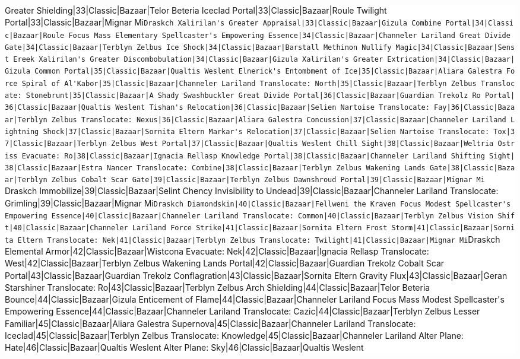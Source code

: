 Greater Shielding|33|Classic|Bazaar|Telor Beteria
Iceclad Portal|33|Classic|Bazaar|Roule
Twilight Portal|33|Classic|Bazaar|Mignar Mi`Draskch
Xalirilan's Greater Appraisal|33|Classic|Bazaar|Gizula
Combine Portal|34|Classic|Bazaar|Roule
Focus Mass Elementary Spellcaster's Empowering Essence|34|Classic|Bazaar|Channeler Lariland
Great Divide Gate|34|Classic|Bazaar|Terblyn Zelbus
Ice Shock|34|Classic|Bazaar|Barstall Methinon
Nullify Magic|34|Classic|Bazaar|Senst Ereek
Xalirilan's Greater Discombobulation|34|Classic|Bazaar|Gizula
Xalirilan's Greater Extrication|34|Classic|Bazaar|Gizula
Common Portal|35|Classic|Bazaar|Qualtis Weslent
Elnerick's Entombment of Ice|35|Classic|Bazaar|Aliara Galestra
Force Spiral of Al'Kabor|35|Classic|Bazaar|Channeler Lariland
Translocate: North|35|Classic|Bazaar|Terblyn Zelbus
Translocate: Stonebrunt|35|Classic|Bazaar|A Shady Swashbuckler
Great Divide Portal|36|Classic|Bazaar|Guardian Trekolz
Ro Portal|36|Classic|Bazaar|Qualtis Weslent
Tishan's Relocation|36|Classic|Bazaar|Selien Nartoise
Translocate: Fay|36|Classic|Bazaar|Terblyn Zelbus
Translocate: Nexus|36|Classic|Bazaar|Aliara Galestra
Concussion|37|Classic|Bazaar|Channeler Lariland
Lightning Shock|37|Classic|Bazaar|Sornita Eltern
Markar's Relocation|37|Classic|Bazaar|Selien Nartoise
Translocate: Tox|37|Classic|Bazaar|Terblyn Zelbus
West Portal|37|Classic|Bazaar|Qualtis Weslent
Chill Sight|38|Classic|Bazaar|Weltria Ostriss
Evacuate: Ro|38|Classic|Bazaar|Ignacia Rellasp
Knowledge Portal|38|Classic|Bazaar|Channeler Lariland
Shifting Sight|38|Classic|Bazaar|Estra Nancer
Translocate: Combine|38|Classic|Bazaar|Terblyn Zelbus
Wakening Lands Gate|38|Classic|Bazaar|Terblyn Zelbus
Cobalt Scar Gate|39|Classic|Bazaar|Terblyn Zelbus
Dawnshroud Portal|39|Classic|Bazaar|Mignar Mi`Draskch
Immobilize|39|Classic|Bazaar|Selint Chency
Invisibility to Undead|39|Classic|Bazaar|Channeler Lariland
Translocate: Grimling|39|Classic|Bazaar|Mignar Mi`Draskch
Diamondskin|40|Classic|Bazaar|Fellweni the Kraven
Focus Modest Spellcaster's Empowering Essence|40|Classic|Bazaar|Channeler Lariland
Translocate: Common|40|Classic|Bazaar|Terblyn Zelbus
Vision Shift|40|Classic|Bazaar|Channeler Lariland
Force Strike|41|Classic|Bazaar|Sornita Eltern
Frost Storm|41|Classic|Bazaar|Sornita Eltern
Translocate: Nek|41|Classic|Bazaar|Terblyn Zelbus
Translocate: Twilight|41|Classic|Bazaar|Mignar Mi`Draskch
Elemental Armor|42|Classic|Bazaar|Wistcona
Evacuate: Nek|42|Classic|Bazaar|Ignacia Rellasp
Translocate: West|42|Classic|Bazaar|Terblyn Zelbus
Wakening Lands Portal|42|Classic|Bazaar|Guardian Trekolz
Cobalt Scar Portal|43|Classic|Bazaar|Guardian Trekolz
Conflagration|43|Classic|Bazaar|Sornita Eltern
Gravity Flux|43|Classic|Bazaar|Geran Starshiner
Translocate: Ro|43|Classic|Bazaar|Terblyn Zelbus
Arch Shielding|44|Classic|Bazaar|Telor Beteria
Bounce|44|Classic|Bazaar|Gizula
Enticement of Flame|44|Classic|Bazaar|Channeler Lariland
Focus Mass Modest Spellcaster's Empowering Essence|44|Classic|Bazaar|Channeler Lariland
Translocate: Cazic|44|Classic|Bazaar|Terblyn Zelbus
Lesser Familiar|45|Classic|Bazaar|Aliara Galestra
Supernova|45|Classic|Bazaar|Channeler Lariland
Translocate: Iceclad|45|Classic|Bazaar|Terblyn Zelbus
Translocate: Knowledge|45|Classic|Bazaar|Channeler Lariland
Alter Plane: Hate|46|Classic|Bazaar|Qualtis Weslent
Alter Plane: Sky|46|Classic|Bazaar|Qualtis Weslent